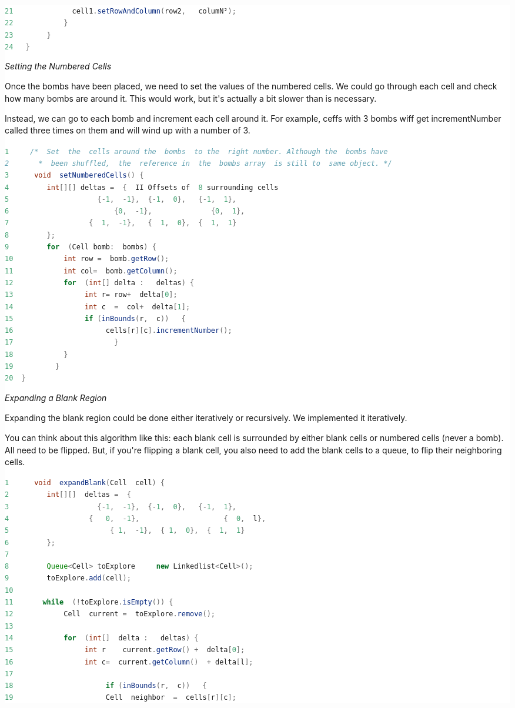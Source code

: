 ```java
21				cell1.setRowAndColumn(row2,   columN²);
22			  }
23        }
24   }
```

*Setting the Numbered  Cells*

Once the bombs have been placed, we need to set the values of the numbered cells. We could go through each cell and check how many bombs are around it. This would work, but it's actually a bit slower than is necessary.

Instead, we can go to each bomb and increment each cell around it. For example,  ceffs with 3 bombs wiff get incrementNumber called three times on them and will wind up with a number of 3.

```java
1     /*  Set  the  cells around the  bombs  to the  right number. Although the  bombs have
2       *  been shuffled,  the  reference in  the  bombs array  is still to  same object. */
3      void  setNumberedCells() {
4         int[][] deltas =  {  II Offsets of  8 surrounding cells
5                     {-1,  -1},  {-1,  0},   {-1,  1},
6                         {0,  -1},              {0,  1},
7                   {  1,  -1},   {  1,  0},  {  1,  1}
8         };
9         for  (Cell bomb:  bombs) {
10            int row =  bomb.getRow();
11            int col=  bomb.getColumn();
12            for  (int[] delta :   deltas) {
13                 int r= row+  delta[0];
14                 int c  =  col+  delta[1];
15                 if (inBounds(r,  c))   {
16                      cells[r][c].incrementNumber();
17                        }
18            }
19          }
20  }
```
*Expanding a Blank Region*

Expanding the blank region could be done either iteratively or recursively. We implemented it iteratively. 

You can think about this algorithm like this: each blank cell is surrounded by either blank cells or numbered cells (never a bomb). All need to be flipped. But, if you're flipping a blank cell, you also need to add the blank
cells to a queue, to flip their neighboring cells.

```java
1      void  expandBlank(Cell  cell) {
2         int[][]  deltas =  {
3                     {-1,  -1},  {-1,  0},   {-1,  1},
4                   {   0,  -1},                    {  0,  l},
5                        { 1,  -1},  { 1,  0},  {  1,  1}
6         };
7
8         Queue<Cell> toExplore     new Linkedlist<Cell>();
9         toExplore.add(cell);
10
11       while  (!toExplore.isEmpty()) {
12            Cell  current =  toExplore.remove();
13
14            for  (int[]  delta :   deltas) {
15                 int r    current.getRow() +  delta[0];
16                 int c=  current.getColumn()  + delta[l];
17
18                      if (inBounds(r,  c))   {
19                      Cell  neighbor  =  cells[r][c];
```